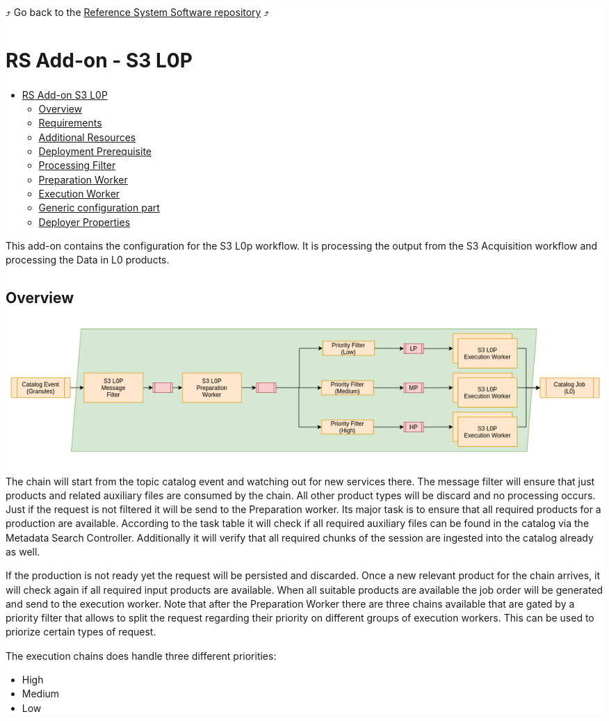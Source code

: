 :arrow_heading_up: Go back to the [Reference System Software repository](https://github.com/COPRS/reference-system-software) :arrow_heading_up:

# RS Add-on - S3 L0P

 
 * [RS Add-on S3 L0P](#rs-add-on---s3-l0p)
    * [Overview](#overview)
    * [Requirements](#requirements)
    * [Additional Resources](#additional-resources)
    * [Deployment Prerequisite](#deployment-prerequisite)
    * [Processing Filter](#processing-filter)
    * [Preparation Worker](#preparation-worker)
    * [Execution Worker](#execution-worker)
    * [Generic configuration part](#generic-configuration-part)
    * [Deployer Properties](#deployer-properties)


This add-on contains the configuration for the S3 L0p workflow. It is processing the output from the S3 Acquisition workflow and processing the Data in L0 products.

## Overview

![overview](./media/overview.png "Overview")

The chain will start from the topic catalog event and watching out for new services there. The message filter will ensure that just products and related auxiliary files are consumed by the chain. All other product types will be discard and no processing occurs. Just if the request is not filtered it will be send to the Preparation worker. Its major task is to ensure that all required products for a production are available. According to the task table it will check if all required auxiliary files can be found in the catalog via the Metadata Search Controller. Additionally it will verify that all required chunks of the session are ingested into the catalog already as well.

If the production is not ready yet the request will be persisted and discarded. Once a new relevant product for the chain arrives, it will check again if all required input products are available. When all suitable products are available the job order will be generated and send to the execution worker. Note that after the Preparation Worker there are three chains available that are gated by a priority filter that allows to split the request regarding their priority on different groups of execution workers. This can be used to priorize certain types of request.

The execution chains does handle three different priorities:

* High
* Medium
* Low
